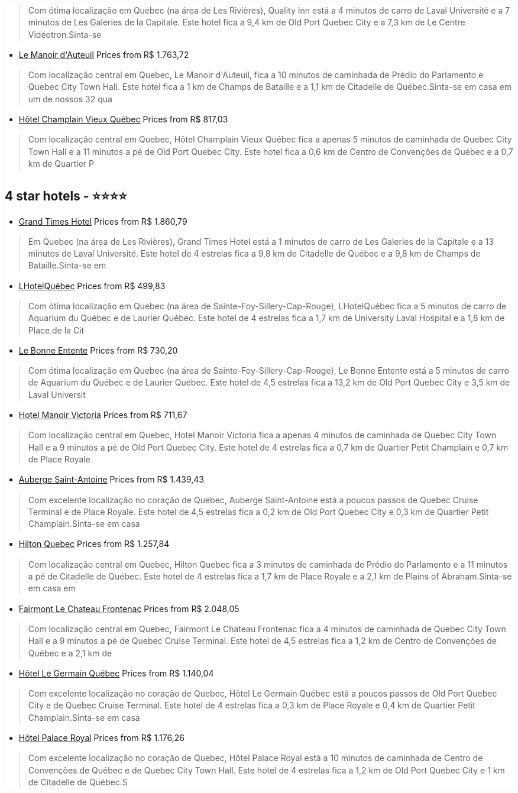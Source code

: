    > Com ótima localização em Quebec (na área de Les Rivières), Quality Inn está a 4 minutos de carro de Laval Université e a 7 minutos de Les Galeries de la Capitale.  Este hotel fica a 9,4 km de Old Port Quebec City e a 7,3 km de Le Centre Vidéotron.Sinta-se
-    [Le Manoir d'Auteuil](https://us.hurb.com/hotels/quebec-city/le-manoir-d-auteuil-HT-B7B7?cmp=18055) Prices from R$ 1.763,72
   > Com localização central em Quebec, Le Manoir d'Auteuil, fica a 10 minutos de caminhada de Prédio do Parlamento e Quebec City Town Hall.  Este hotel fica a 1 km de Champs de Bataille e a 1,1 km de Citadelle de Québec.Sinta-se em casa em um de nossos 32 qua
-    [Hôtel Champlain Vieux Québec](https://us.hurb.com/hotels/quebec-city/hotel-champlain-vieux-quebec-HT-8M7I?cmp=18055) Prices from R$ 817,03
   > Com localização central em Quebec, Hôtel Champlain Vieux Québec fica a apenas 5 minutos de caminhada de Quebec City Town Hall e a 11 minutos a pé de Old Port Quebec City.  Este hotel fica a 0,6 km de Centro de Convenções de Québec e a 0,7 km de Quartier P

##  4 star hotels - ⭐️⭐️⭐️⭐️

-    [Grand Times Hotel](https://us.hurb.com/hotels/quebec-city/grand-times-hotel-HT-UI0X?cmp=18055) Prices from R$ 1.860,79
   > Em Quebec (na área de Les Rivières), Grand Times Hotel está a 1 minutos de carro de Les Galeries de la Capitale e a 13 minutos de Laval Université.  Este hotel de 4 estrelas fica a 9,8 km de Citadelle de Québec e a 9,8 km de Champs de Bataille.Sinta-se em
-    [LHotelQuébec](https://us.hurb.com/hotels/quebec-city/lhotelquebec-HT-AMBJ?cmp=18055) Prices from R$ 499,83
   > Com ótima localização em Quebec (na área de Sainte-Foy-Sillery-Cap-Rouge), LHotelQuébec fica a 5 minutos de carro de Aquarium du Québec e de Laurier Québec.  Este hotel de 4 estrelas fica a 1,7 km de University Laval Hospital e a 1,8 km de Place de la Cit
-    [Le Bonne Entente](https://us.hurb.com/hotels/quebec-city/le-bonne-entente-HT-65UG?cmp=18055) Prices from R$ 730,20
   > Com ótima localização em Quebec (na área de Sainte-Foy-Sillery-Cap-Rouge), Le Bonne Entente está a 5 minutos de carro de Aquarium du Québec e de Laurier Québec.  Este hotel de 4,5 estrelas fica a 13,2 km de Old Port Quebec City e 3,5 km de Laval Universit
-    [Hotel Manoir Victoria](https://us.hurb.com/hotels/quebec-city/hotel-manoir-victoria-HT-TQ3J?cmp=18055) Prices from R$ 711,67
   > Com localização central em Quebec, Hotel Manoir Victoria fica a apenas 4 minutos de caminhada de Quebec City Town Hall e a 9 minutos a pé de Old Port Quebec City.  Este hotel de 4 estrelas fica a 0,7 km de Quartier Petit Champlain e 0,7 km de Place Royale
-    [Auberge Saint-Antoine](https://us.hurb.com/hotels/quebec-city/auberge-saint-antoine-HT-OZ4F?cmp=18055) Prices from R$ 1.439,43
   > Com excelente localização no coração de Quebec, Auberge Saint-Antoine está a poucos passos de Quebec Cruise Terminal e de Place Royale.  Este hotel de 4,5 estrelas fica a 0,2 km de Old Port Quebec City e 0,3 km de Quartier Petit Champlain.Sinta-se em casa
-    [Hilton Quebec](https://us.hurb.com/hotels/quebec-city/hilton-quebec-HT-KAI6?cmp=18055) Prices from R$ 1.257,84
   > Com localização central em Quebec, Hilton Quebec fica a 3 minutos de caminhada de Prédio do Parlamento e a 11 minutos a pé de Citadelle de Québec.  Este hotel de 4 estrelas fica a 1,7 km de Place Royale e a 2,1 km de Plains of Abraham.Sinta-se em casa em 
-    [Fairmont Le Chateau Frontenac](https://us.hurb.com/hotels/quebec-city/fairmont-le-chateau-frontenac-HT-U36Y?cmp=18055) Prices from R$ 2.048,05
   > Com localização central em Quebec, Fairmont Le Chateau Frontenac fica a 4 minutos de caminhada de Quebec City Town Hall e a 9 minutos a pé de Quebec Cruise Terminal.  Este hotel de 4,5 estrelas fica a 1,2 km de Centro de Convenções de Québec e a 2,1 km de
-    [Hôtel Le Germain Québec](https://us.hurb.com/hotels/quebec-city/hotel-le-germain-quebec-HT-A3Q0?cmp=18055) Prices from R$ 1.140,04
   > Com excelente localização no coração de Quebec, Hôtel Le Germain Québec está a poucos passos de Old Port Quebec City e de Quebec Cruise Terminal.  Este hotel de 4 estrelas fica a 0,3 km de Place Royale e 0,4 km de Quartier Petit Champlain.Sinta-se em casa
-    [Hôtel Palace Royal](https://us.hurb.com/hotels/quebec-city/hotel-palace-royal-HT-XOX0?cmp=18055) Prices from R$ 1.176,26
   > Com excelente localização no coração de Quebec, Hôtel Palace Royal está a 10 minutos de caminhada de Centro de Convenções de Québec e de Quebec City Town Hall.  Este hotel de 4 estrelas fica a 1,2 km de Old Port Quebec City e 1 km de Citadelle de Québec.S
